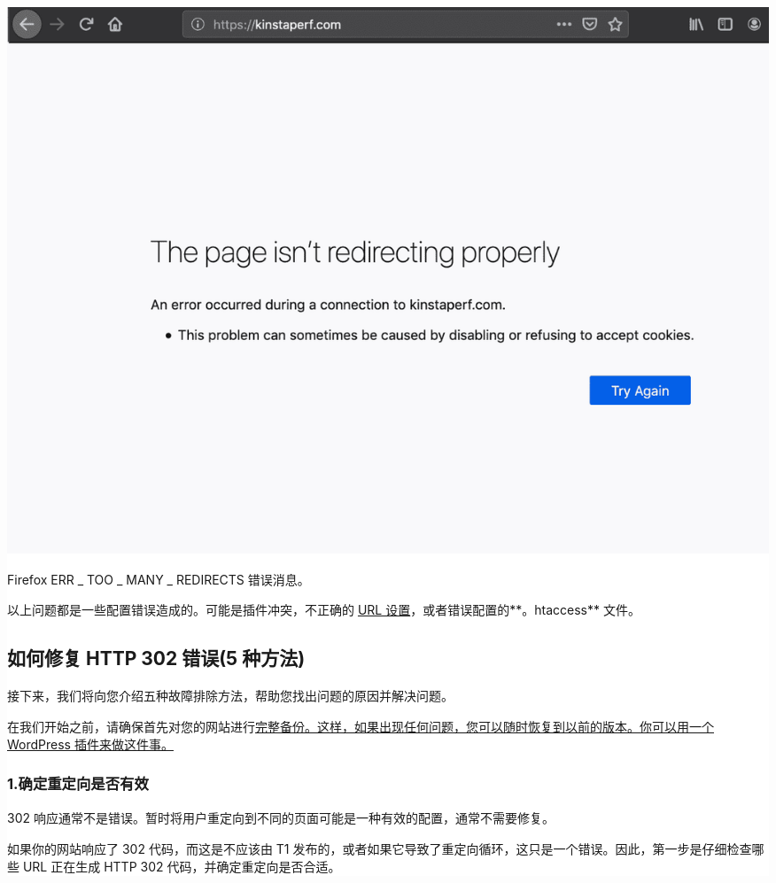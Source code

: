 ![The Firefox ERR_TOO_MANY_REDIRECTS error message, with the text ](img/9fa125d85be0bf67b965aea7437ff41e.png)

Firefox ERR _ TOO _ MANY _ REDIRECTS 错误消息。





以上问题都是一些配置错误造成的。可能是插件冲突，不正确的 [URL 设置](https://kinsta.com/knowledgebase/wordpress-change-url/)，或者错误配置的**。htaccess** 文件。


## 如何修复 HTTP 302 错误(5 种方法)

接下来，我们将向您介绍五种故障排除方法，帮助您找出问题的原因并解决问题。

在我们开始之前，请确保首先对您的网站进行[完整备份。这样，如果出现任何问题，您可以随时恢复到以前的版本。你可以用一个 WordPress 插件来做这件事。](https://kinsta.com/blog/backup-wordpress-site/)

### 1.确定重定向是否有效

302 响应通常不是错误。暂时将用户重定向到不同的页面可能是一种有效的配置，通常不需要修复。

如果你的网站响应了 302 代码，而这是不应该由 T1 发布的，或者如果它导致了重定向循环，这只是一个错误。因此，第一步是仔细检查哪些 URL 正在生成 HTTP 302 代码，并确定重定向是否合适。
